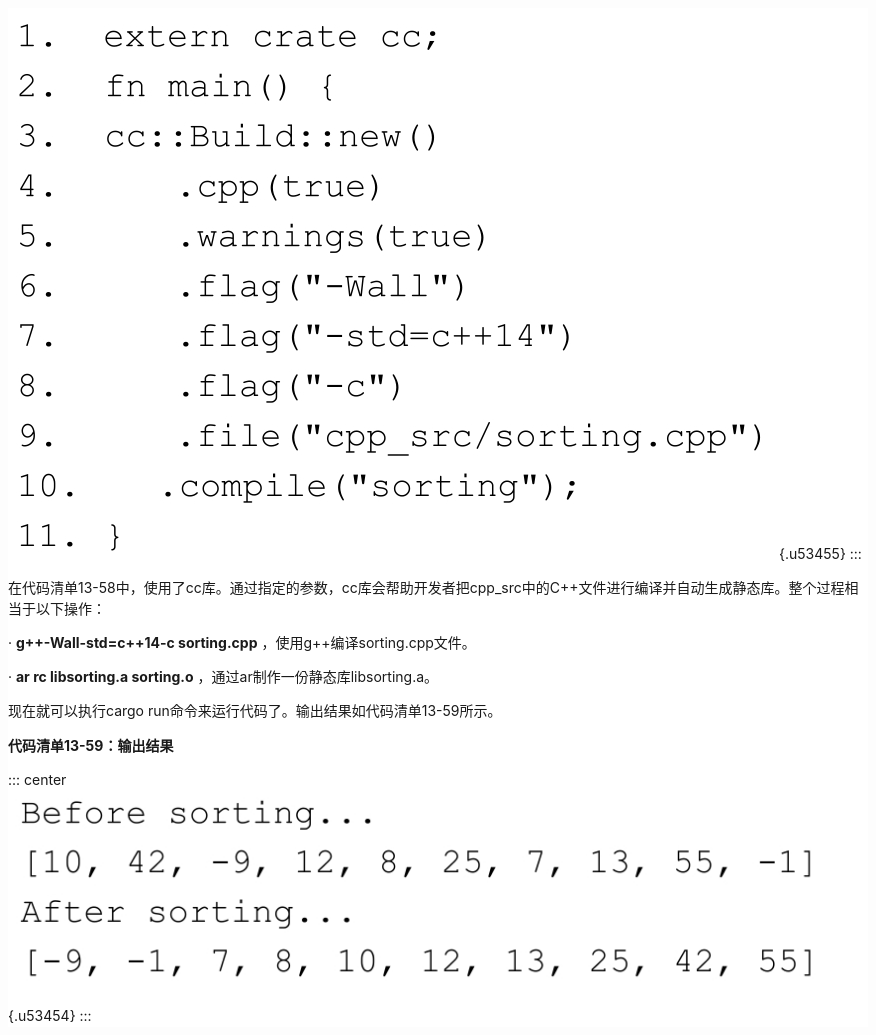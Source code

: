 ![](./media/Image01074.jpg){.u53455}
:::

在代码清单13-58中，使用了cc库。通过指定的参数，cc库会帮助开发者把cpp_src中的C++文件进行编译并自动生成静态库。整个过程相当于以下操作：

· **g++-Wall-std=c++14-c sorting.cpp** ，使用g++编译sorting.cpp文件。

· **ar rc libsorting.a sorting.o** ，通过ar制作一份静态库libsorting.a。

现在就可以执行cargo run命令来运行代码了。输出结果如代码清单13-59所示。

**代码清单13-59：输出结果**

::: center
![](./media/Image01075.jpg){.u53454}
:::
